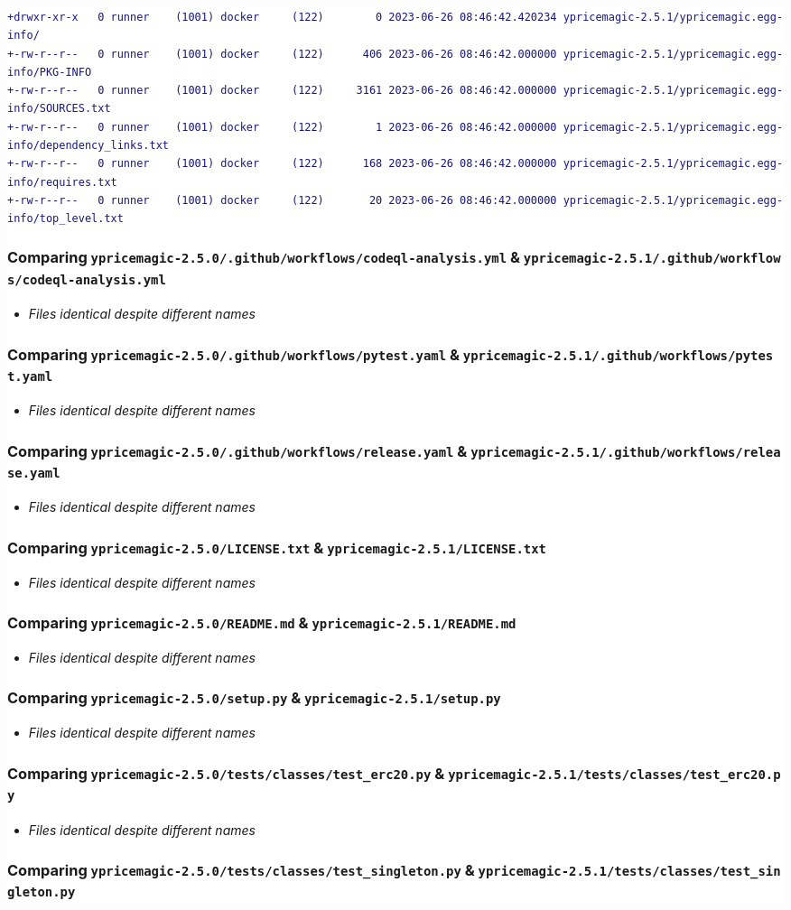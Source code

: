 ```diff
+drwxr-xr-x   0 runner    (1001) docker     (122)        0 2023-06-26 08:46:42.420234 ypricemagic-2.5.1/ypricemagic.egg-info/
+-rw-r--r--   0 runner    (1001) docker     (122)      406 2023-06-26 08:46:42.000000 ypricemagic-2.5.1/ypricemagic.egg-info/PKG-INFO
+-rw-r--r--   0 runner    (1001) docker     (122)     3161 2023-06-26 08:46:42.000000 ypricemagic-2.5.1/ypricemagic.egg-info/SOURCES.txt
+-rw-r--r--   0 runner    (1001) docker     (122)        1 2023-06-26 08:46:42.000000 ypricemagic-2.5.1/ypricemagic.egg-info/dependency_links.txt
+-rw-r--r--   0 runner    (1001) docker     (122)      168 2023-06-26 08:46:42.000000 ypricemagic-2.5.1/ypricemagic.egg-info/requires.txt
+-rw-r--r--   0 runner    (1001) docker     (122)       20 2023-06-26 08:46:42.000000 ypricemagic-2.5.1/ypricemagic.egg-info/top_level.txt
```

### Comparing `ypricemagic-2.5.0/.github/workflows/codeql-analysis.yml` & `ypricemagic-2.5.1/.github/workflows/codeql-analysis.yml`

 * *Files identical despite different names*

### Comparing `ypricemagic-2.5.0/.github/workflows/pytest.yaml` & `ypricemagic-2.5.1/.github/workflows/pytest.yaml`

 * *Files identical despite different names*

### Comparing `ypricemagic-2.5.0/.github/workflows/release.yaml` & `ypricemagic-2.5.1/.github/workflows/release.yaml`

 * *Files identical despite different names*

### Comparing `ypricemagic-2.5.0/LICENSE.txt` & `ypricemagic-2.5.1/LICENSE.txt`

 * *Files identical despite different names*

### Comparing `ypricemagic-2.5.0/README.md` & `ypricemagic-2.5.1/README.md`

 * *Files identical despite different names*

### Comparing `ypricemagic-2.5.0/setup.py` & `ypricemagic-2.5.1/setup.py`

 * *Files identical despite different names*

### Comparing `ypricemagic-2.5.0/tests/classes/test_erc20.py` & `ypricemagic-2.5.1/tests/classes/test_erc20.py`

 * *Files identical despite different names*

### Comparing `ypricemagic-2.5.0/tests/classes/test_singleton.py` & `ypricemagic-2.5.1/tests/classes/test_singleton.py`
